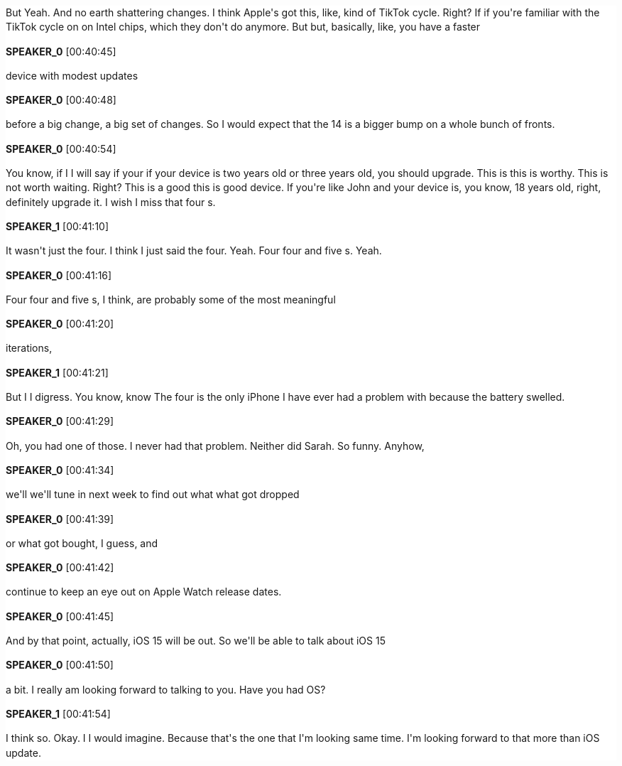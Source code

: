 But Yeah. And no earth shattering changes. I think Apple's got this, like, kind of TikTok cycle. Right? If if you're familiar with the TikTok cycle on on Intel chips, which they don't do anymore. But but, basically, like, you have a faster

**SPEAKER_0** [00:40:45]

device with modest updates

**SPEAKER_0** [00:40:48]

before a big change, a big set of changes. So I would expect that the 14 is a bigger bump on a whole bunch of fronts.

**SPEAKER_0** [00:40:54]

You know, if I I will say if your if your device is two years old or three years old, you should upgrade. This is this is worthy. This is not worth waiting. Right? This is a good this is good device. If you're like John and your device is, you know, 18 years old, right, definitely upgrade it. I wish I miss that four s.

**SPEAKER_1** [00:41:10]

It wasn't just the four. I think I just said the four. Yeah. Four four and five s. Yeah.

**SPEAKER_0** [00:41:16]

Four four and five s, I think, are probably some of the most meaningful

**SPEAKER_0** [00:41:20]

iterations,

**SPEAKER_1** [00:41:21]

But I I digress. You know, know The four is the only iPhone I have ever had a problem with because the battery swelled.

**SPEAKER_0** [00:41:29]

Oh, you had one of those. I never had that problem. Neither did Sarah. So funny. Anyhow,

**SPEAKER_0** [00:41:34]

we'll we'll tune in next week to find out what what got dropped

**SPEAKER_0** [00:41:39]

or what got bought, I guess, and

**SPEAKER_0** [00:41:42]

continue to keep an eye out on Apple Watch release dates.

**SPEAKER_0** [00:41:45]

And by that point, actually, iOS 15 will be out. So we'll be able to talk about iOS 15

**SPEAKER_0** [00:41:50]

a bit. I really am looking forward to talking to you. Have you had OS?

**SPEAKER_1** [00:41:54]

I think so. Okay. I I would imagine. Because that's the one that I'm looking same time. I'm looking forward to that more than iOS update.
